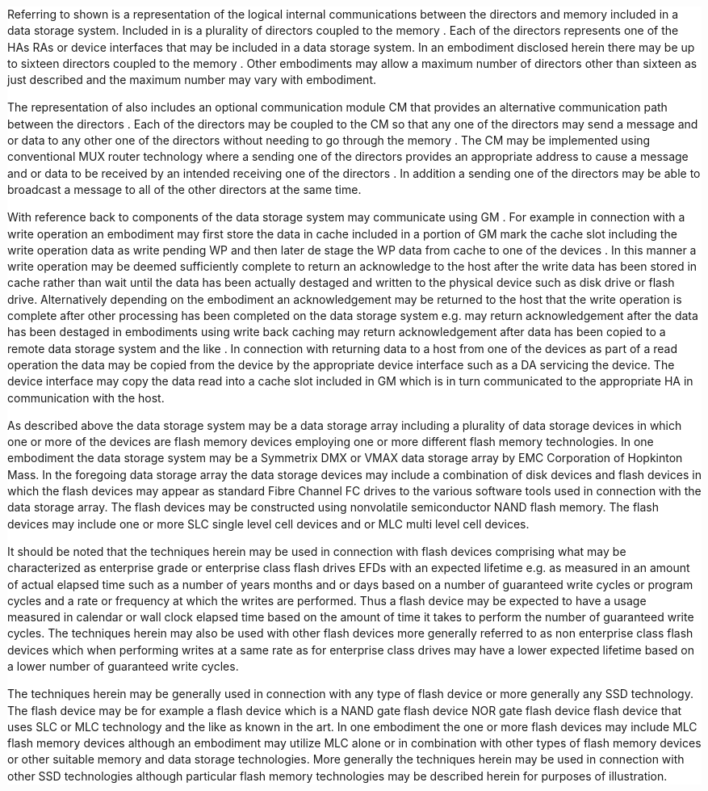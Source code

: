 Referring to shown is a representation of the logical internal communications between the directors and memory included in a data storage system. Included in is a plurality of directors coupled to the memory . Each of the directors represents one of the HAs RAs or device interfaces that may be included in a data storage system. In an embodiment disclosed herein there may be up to sixteen directors coupled to the memory . Other embodiments may allow a maximum number of directors other than sixteen as just described and the maximum number may vary with embodiment.

The representation of also includes an optional communication module CM that provides an alternative communication path between the directors . Each of the directors may be coupled to the CM so that any one of the directors may send a message and or data to any other one of the directors without needing to go through the memory . The CM may be implemented using conventional MUX router technology where a sending one of the directors provides an appropriate address to cause a message and or data to be received by an intended receiving one of the directors . In addition a sending one of the directors may be able to broadcast a message to all of the other directors at the same time.

With reference back to components of the data storage system may communicate using GM . For example in connection with a write operation an embodiment may first store the data in cache included in a portion of GM mark the cache slot including the write operation data as write pending WP and then later de stage the WP data from cache to one of the devices . In this manner a write operation may be deemed sufficiently complete to return an acknowledge to the host after the write data has been stored in cache rather than wait until the data has been actually destaged and written to the physical device such as disk drive or flash drive. Alternatively depending on the embodiment an acknowledgement may be returned to the host that the write operation is complete after other processing has been completed on the data storage system e.g. may return acknowledgement after the data has been destaged in embodiments using write back caching may return acknowledgement after data has been copied to a remote data storage system and the like . In connection with returning data to a host from one of the devices as part of a read operation the data may be copied from the device by the appropriate device interface such as a DA servicing the device. The device interface may copy the data read into a cache slot included in GM which is in turn communicated to the appropriate HA in communication with the host.

As described above the data storage system may be a data storage array including a plurality of data storage devices in which one or more of the devices are flash memory devices employing one or more different flash memory technologies. In one embodiment the data storage system may be a Symmetrix DMX or VMAX data storage array by EMC Corporation of Hopkinton Mass. In the foregoing data storage array the data storage devices may include a combination of disk devices and flash devices in which the flash devices may appear as standard Fibre Channel FC drives to the various software tools used in connection with the data storage array. The flash devices may be constructed using nonvolatile semiconductor NAND flash memory. The flash devices may include one or more SLC single level cell devices and or MLC multi level cell devices.

It should be noted that the techniques herein may be used in connection with flash devices comprising what may be characterized as enterprise grade or enterprise class flash drives EFDs with an expected lifetime e.g. as measured in an amount of actual elapsed time such as a number of years months and or days based on a number of guaranteed write cycles or program cycles and a rate or frequency at which the writes are performed. Thus a flash device may be expected to have a usage measured in calendar or wall clock elapsed time based on the amount of time it takes to perform the number of guaranteed write cycles. The techniques herein may also be used with other flash devices more generally referred to as non enterprise class flash devices which when performing writes at a same rate as for enterprise class drives may have a lower expected lifetime based on a lower number of guaranteed write cycles.

The techniques herein may be generally used in connection with any type of flash device or more generally any SSD technology. The flash device may be for example a flash device which is a NAND gate flash device NOR gate flash device flash device that uses SLC or MLC technology and the like as known in the art. In one embodiment the one or more flash devices may include MLC flash memory devices although an embodiment may utilize MLC alone or in combination with other types of flash memory devices or other suitable memory and data storage technologies. More generally the techniques herein may be used in connection with other SSD technologies although particular flash memory technologies may be described herein for purposes of illustration.
